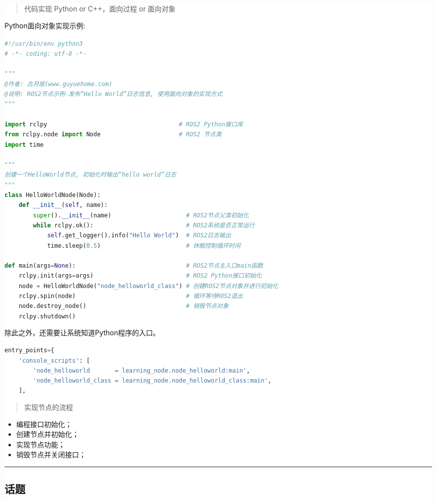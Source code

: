 > 代码实现 Python or C++，面向过程 or 面向对象

Python面向对象实现示例:

```python
#!/usr/bin/env python3
# -*- coding: utf-8 -*-

"""
@作者: 古月居(www.guyuehome.com)
@说明: ROS2节点示例-发布“Hello World”日志信息, 使用面向对象的实现方式
"""

import rclpy                                     # ROS2 Python接口库
from rclpy.node import Node                      # ROS2 节点类
import time

"""
创建一个HelloWorld节点, 初始化时输出“hello world”日志
"""
class HelloWorldNode(Node):
    def __init__(self, name):
        super().__init__(name)                     # ROS2节点父类初始化
        while rclpy.ok():                          # ROS2系统是否正常运行
            self.get_logger().info("Hello World")  # ROS2日志输出
            time.sleep(0.5)                        # 休眠控制循环时间

def main(args=None):                               # ROS2节点主入口main函数
    rclpy.init(args=args)                          # ROS2 Python接口初始化
    node = HelloWorldNode("node_helloworld_class") # 创建ROS2节点对象并进行初始化
    rclpy.spin(node)                               # 循环等待ROS2退出
    node.destroy_node()                            # 销毁节点对象
    rclpy.shutdown()    
```

除此之外，还需要让系统知道Python程序的入口。

```python
entry_points={
    'console_scripts': [
        'node_helloworld       = learning_node.node_helloworld:main',
        'node_helloworld_class = learning_node.node_helloworld_class:main',
    ],
```

> 实现节点的流程

- 编程接口初始化；
- 创建节点并初始化；
- 实现节点功能；
- 销毁节点并关闭接口；

---

## 话题

